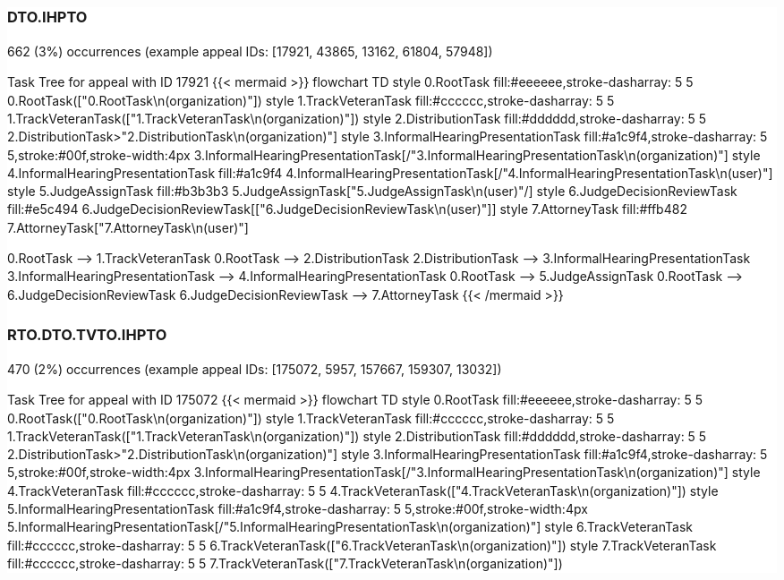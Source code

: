 
### DTO.IHPTO

662 (3%) occurrences (example appeal IDs: [17921, 43865, 13162, 61804, 57948])

Task Tree for appeal with ID 17921
{{< mermaid >}}
flowchart TD
style 0.RootTask fill:#eeeeee,stroke-dasharray: 5 5
  0.RootTask(["0.RootTask\n(organization)"])
style 1.TrackVeteranTask fill:#cccccc,stroke-dasharray: 5 5
  1.TrackVeteranTask(["1.TrackVeteranTask\n(organization)"])
style 2.DistributionTask fill:#dddddd,stroke-dasharray: 5 5
  2.DistributionTask>"2.DistributionTask\n(organization)"]
style 3.InformalHearingPresentationTask fill:#a1c9f4,stroke-dasharray: 5 5,stroke:#00f,stroke-width:4px
  3.InformalHearingPresentationTask[/"3.InformalHearingPresentationTask\n(organization)"\]
style 4.InformalHearingPresentationTask fill:#a1c9f4
  4.InformalHearingPresentationTask[/"4.InformalHearingPresentationTask\n(user)"\]
style 5.JudgeAssignTask fill:#b3b3b3
  5.JudgeAssignTask[\"5.JudgeAssignTask\n(user)"/]
style 6.JudgeDecisionReviewTask fill:#e5c494
  6.JudgeDecisionReviewTask[["6.JudgeDecisionReviewTask\n(user)"]]
style 7.AttorneyTask fill:#ffb482
  7.AttorneyTask["7.AttorneyTask\n(user)"]

0.RootTask --> 1.TrackVeteranTask
0.RootTask --> 2.DistributionTask
2.DistributionTask --> 3.InformalHearingPresentationTask
3.InformalHearingPresentationTask --> 4.InformalHearingPresentationTask
0.RootTask --> 5.JudgeAssignTask
0.RootTask --> 6.JudgeDecisionReviewTask
6.JudgeDecisionReviewTask --> 7.AttorneyTask
{{< /mermaid >}}


### RTO.DTO.TVTO.IHPTO

470 (2%) occurrences (example appeal IDs: [175072, 5957, 157667, 159307, 13032])

Task Tree for appeal with ID 175072
{{< mermaid >}}
flowchart TD
style 0.RootTask fill:#eeeeee,stroke-dasharray: 5 5
  0.RootTask(["0.RootTask\n(organization)"])
style 1.TrackVeteranTask fill:#cccccc,stroke-dasharray: 5 5
  1.TrackVeteranTask(["1.TrackVeteranTask\n(organization)"])
style 2.DistributionTask fill:#dddddd,stroke-dasharray: 5 5
  2.DistributionTask>"2.DistributionTask\n(organization)"]
style 3.InformalHearingPresentationTask fill:#a1c9f4,stroke-dasharray: 5 5,stroke:#00f,stroke-width:4px
  3.InformalHearingPresentationTask[/"3.InformalHearingPresentationTask\n(organization)"\]
style 4.TrackVeteranTask fill:#cccccc,stroke-dasharray: 5 5
  4.TrackVeteranTask(["4.TrackVeteranTask\n(organization)"])
style 5.InformalHearingPresentationTask fill:#a1c9f4,stroke-dasharray: 5 5,stroke:#00f,stroke-width:4px
  5.InformalHearingPresentationTask[/"5.InformalHearingPresentationTask\n(organization)"\]
style 6.TrackVeteranTask fill:#cccccc,stroke-dasharray: 5 5
  6.TrackVeteranTask(["6.TrackVeteranTask\n(organization)"])
style 7.TrackVeteranTask fill:#cccccc,stroke-dasharray: 5 5
  7.TrackVeteranTask(["7.TrackVeteranTask\n(organization)"])
